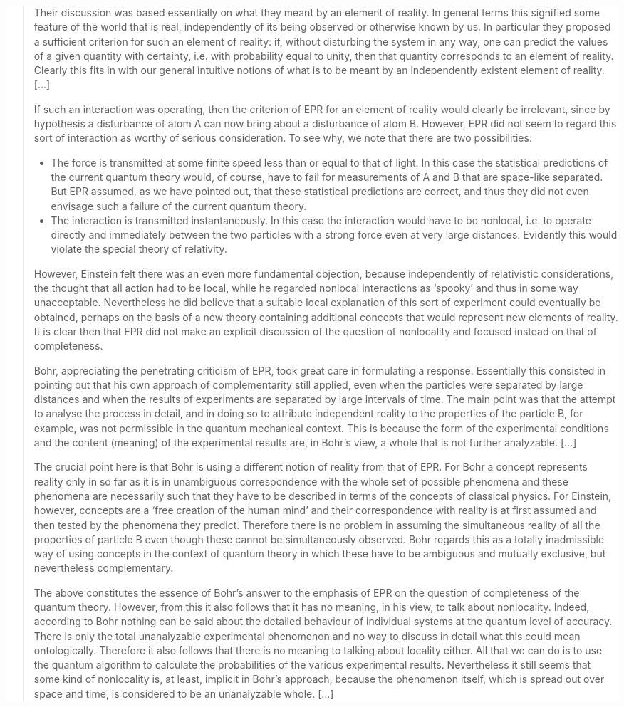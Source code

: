 >Their discussion was based essentially on what they meant by an element of reality. In general terms this signified some feature of the world that is real, independently of its being observed or otherwise known by us. In particular they proposed a sufficient criterion for such an element of reality: if, without disturbing the system in any way, one can predict the values of a given quantity with certainty, i.e. with probability equal to unity, then that quantity corresponds to an element of reality. Clearly this fits in with our general intuitive notions of what is to be meant by an independently existent element of reality. […]
>
>If such an interaction was operating, then the criterion of EPR for an element of reality would clearly be irrelevant, since by hypothesis a disturbance of atom A can now bring about a disturbance of atom B. However, EPR did not seem to regard this sort of interaction as worthy of serious consideration. To see why, we note that there are two possibilities:
>
>- The force is transmitted at some finite speed less than or equal to that of light. In this case the statistical predictions of the current quantum theory would, of course, have to fail for measurements of A and B that are space-like separated. But EPR assumed, as we have pointed out, that these statistical predictions are correct, and thus they did not even envisage such a failure of the current quantum theory.
>- The interaction is transmitted instantaneously. In this case the interaction would have to be nonlocal, i.e. to operate directly and immediately between the two particles with a strong force even at very large distances. Evidently this would violate the special theory of relativity.
>
>However, Einstein felt there was an even more fundamental objection, because independently of relativistic considerations, the thought that all action had to be local, while he regarded nonlocal interactions as ‘spooky’ and thus in some way unacceptable. Nevertheless he did believe that a suitable local explanation of this sort of experiment could eventually be obtained, perhaps on the basis of a new theory containing additional concepts that would represent new elements of reality. It is clear then that EPR did not make an explicit discussion of the question of nonlocality and focused instead on that of completeness.
>
>Bohr, appreciating the penetrating criticism of EPR, took great care in formulating a response. Essentially this consisted in pointing out that his own approach of complementarity still applied, even when the particles were separated by large distances and when the results of experiments are separated by large intervals of time. The main point was that the attempt to analyse the process in detail, and in doing so to attribute independent reality to the properties of the particle B, for example, was not permissible in the quantum mechanical context. This is because the form of the experimental conditions and the content (meaning) of the experimental results are, in Bohr’s view, a whole that is not further analyzable. […]
>
>The crucial point here is that Bohr is using a different notion of reality from that of EPR. For Bohr a concept represents reality only in so far as it is in unambiguous correspondence with the whole set of possible phenomena and these phenomena are necessarily such that they have to be described in terms of the concepts of classical physics. For Einstein, however, concepts are a ‘free creation of the human mind’ and their correspondence with reality is at first assumed and then tested by the phenomena they predict. Therefore there is no problem in assuming the simultaneous reality of all the properties of particle B even though these cannot be simultaneously observed. Bohr regards this as a totally inadmissible way of using concepts in the context of quantum theory in which these have to be ambiguous and mutually exclusive, but nevertheless complementary.
>
>The above constitutes the essence of Bohr’s answer to the emphasis of EPR on the question of completeness of the quantum theory. However, from this it also follows that it has no meaning, in his view, to talk about nonlocality. Indeed, according to Bohr nothing can be said about the detailed behaviour of individual systems at the quantum level of accuracy. There is only the total unanalyzable experimental phenomenon and no way to discuss in detail what this could mean ontologically. Therefore it also follows that there is no meaning to talking about locality either. All that we can do is to use the quantum algorithm to calculate the probabilities of the various experimental results. Nevertheless it still seems that some kind of nonlocality is, at least, implicit in Bohr’s approach, because the phenomenon itself, which is spread out over space and time, is considered to be an unanalyzable whole. […]
>